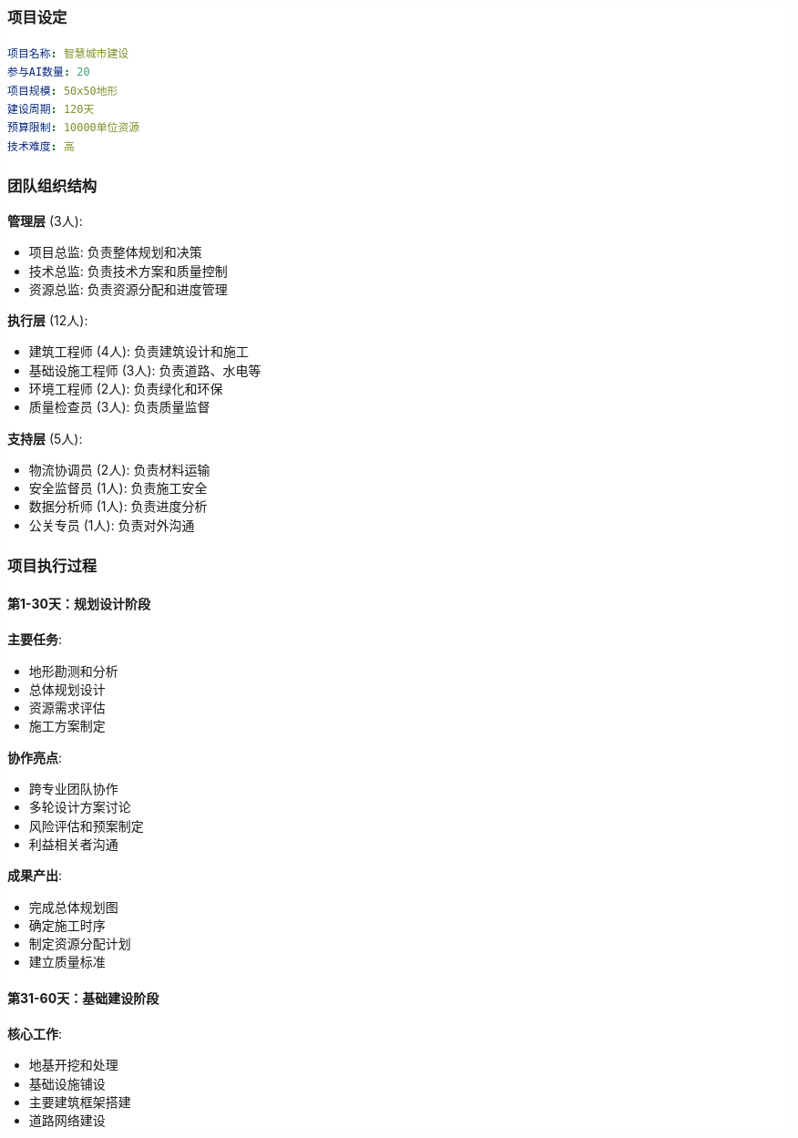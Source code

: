 ### 项目设定
```yaml
项目名称: 智慧城市建设
参与AI数量: 20
项目规模: 50x50地形
建设周期: 120天
预算限制: 10000单位资源
技术难度: 高
```

### 团队组织结构

**管理层** (3人):
- 项目总监: 负责整体规划和决策
- 技术总监: 负责技术方案和质量控制
- 资源总监: 负责资源分配和进度管理

**执行层** (12人):
- 建筑工程师 (4人): 负责建筑设计和施工
- 基础设施工程师 (3人): 负责道路、水电等
- 环境工程师 (2人): 负责绿化和环保
- 质量检查员 (3人): 负责质量监督

**支持层** (5人):
- 物流协调员 (2人): 负责材料运输
- 安全监督员 (1人): 负责施工安全
- 数据分析师 (1人): 负责进度分析
- 公关专员 (1人): 负责对外沟通

### 项目执行过程

#### 第1-30天：规划设计阶段
**主要任务**:
- 地形勘测和分析
- 总体规划设计
- 资源需求评估
- 施工方案制定

**协作亮点**:
- 跨专业团队协作
- 多轮设计方案讨论
- 风险评估和预案制定
- 利益相关者沟通

**成果产出**:
- 完成总体规划图
- 确定施工时序
- 制定资源分配计划
- 建立质量标准

#### 第31-60天：基础建设阶段
**核心工作**:
- 地基开挖和处理
- 基础设施铺设
- 主要建筑框架搭建
- 道路网络建设
